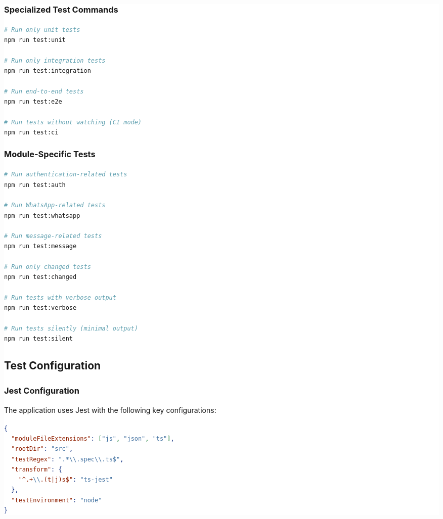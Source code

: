 ### Specialized Test Commands

```bash
# Run only unit tests
npm run test:unit

# Run only integration tests
npm run test:integration

# Run end-to-end tests
npm run test:e2e

# Run tests without watching (CI mode)
npm run test:ci
```

### Module-Specific Tests

```bash
# Run authentication-related tests
npm run test:auth

# Run WhatsApp-related tests
npm run test:whatsapp

# Run message-related tests
npm run test:message

# Run only changed tests
npm run test:changed

# Run tests with verbose output
npm run test:verbose

# Run tests silently (minimal output)
npm run test:silent
```

## Test Configuration

### Jest Configuration

The application uses Jest with the following key configurations:

```json
{
  "moduleFileExtensions": ["js", "json", "ts"],
  "rootDir": "src",
  "testRegex": ".*\\.spec\\.ts$",
  "transform": {
    "^.+\\.(t|j)s$": "ts-jest"
  },
  "testEnvironment": "node"
}
```
